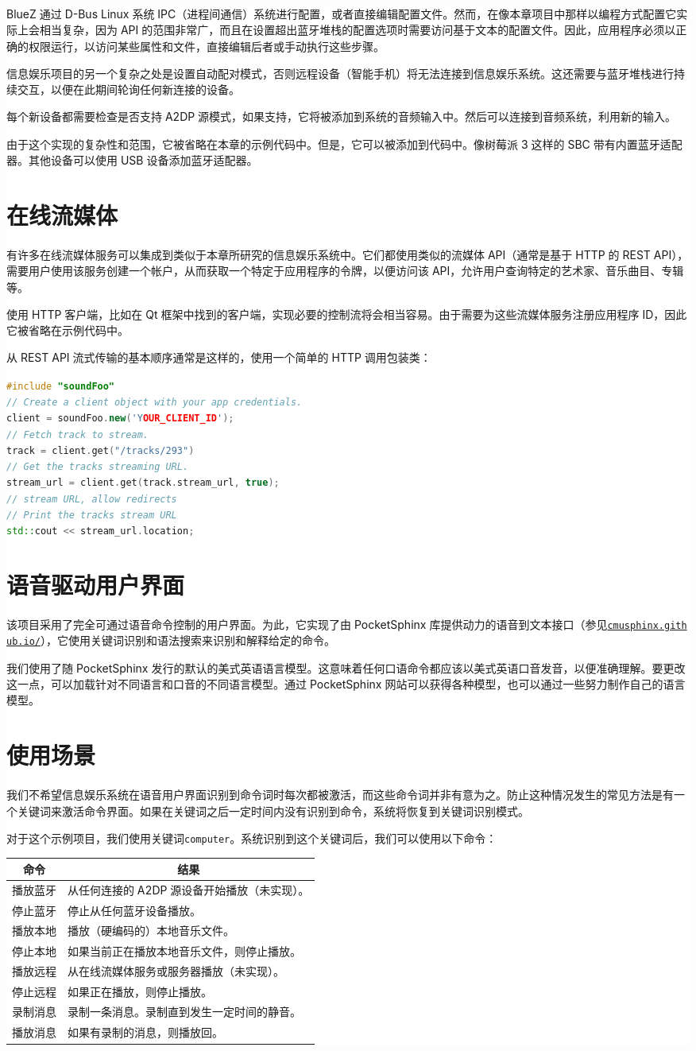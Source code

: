 BlueZ 通过 D-Bus Linux 系统 IPC（进程间通信）系统进行配置，或者直接编辑配置文件。然而，在像本章项目中那样以编程方式配置它实际上会相当复杂，因为 API 的范围非常广，而且在设置超出蓝牙堆栈的配置选项时需要访问基于文本的配置文件。因此，应用程序必须以正确的权限运行，以访问某些属性和文件，直接编辑后者或手动执行这些步骤。

信息娱乐项目的另一个复杂之处是设置自动配对模式，否则远程设备（智能手机）将无法连接到信息娱乐系统。这还需要与蓝牙堆栈进行持续交互，以便在此期间轮询任何新连接的设备。

每个新设备都需要检查是否支持 A2DP 源模式，如果支持，它将被添加到系统的音频输入中。然后可以连接到音频系统，利用新的输入。

由于这个实现的复杂性和范围，它被省略在本章的示例代码中。但是，它可以被添加到代码中。像树莓派 3 这样的 SBC 带有内置蓝牙适配器。其他设备可以使用 USB 设备添加蓝牙适配器。

# 在线流媒体

有许多在线流媒体服务可以集成到类似于本章所研究的信息娱乐系统中。它们都使用类似的流媒体 API（通常是基于 HTTP 的 REST API），需要用户使用该服务创建一个帐户，从而获取一个特定于应用程序的令牌，以便访问该 API，允许用户查询特定的艺术家、音乐曲目、专辑等。

使用 HTTP 客户端，比如在 Qt 框架中找到的客户端，实现必要的控制流将会相当容易。由于需要为这些流媒体服务注册应用程序 ID，因此它被省略在示例代码中。

从 REST API 流式传输的基本顺序通常是这样的，使用一个简单的 HTTP 调用包装类：

```cpp
#include "soundFoo"
// Create a client object with your app credentials.
client = soundFoo.new('YOUR_CLIENT_ID');
// Fetch track to stream.
track = client.get("/tracks/293")
// Get the tracks streaming URL.
stream_url = client.get(track.stream_url, true); 
// stream URL, allow redirects
// Print the tracks stream URL
std::cout << stream_url.location;
```

# 语音驱动用户界面

该项目采用了完全可通过语音命令控制的用户界面。为此，它实现了由 PocketSphinx 库提供动力的语音到文本接口（参见[`cmusphinx.github.io/`](https://cmusphinx.github.io/)），它使用关键词识别和语法搜索来识别和解释给定的命令。

我们使用了随 PocketSphinx 发行的默认的美式英语语言模型。这意味着任何口语命令都应该以美式英语口音发音，以便准确理解。要更改这一点，可以加载针对不同语言和口音的不同语言模型。通过 PocketSphinx 网站可以获得各种模型，也可以通过一些努力制作自己的语言模型。

# 使用场景

我们不希望信息娱乐系统在语音用户界面识别到命令词时每次都被激活，而这些命令词并非有意为之。防止这种情况发生的常见方法是有一个关键词来激活命令界面。如果在关键词之后一定时间内没有识别到命令，系统将恢复到关键词识别模式。

对于这个示例项目，我们使用关键词`computer`。系统识别到这个关键词后，我们可以使用以下命令：

| **命令** | **结果** |
| --- | --- |
| 播放蓝牙 | 从任何连接的 A2DP 源设备开始播放（未实现）。 |
| 停止蓝牙 | 停止从任何蓝牙设备播放。 |
| 播放本地 | 播放（硬编码的）本地音乐文件。 |
| 停止本地 | 如果当前正在播放本地音乐文件，则停止播放。 |
| 播放远程 | 从在线流媒体服务或服务器播放（未实现）。 |
| 停止远程 | 如果正在播放，则停止播放。 |
| 录制消息 | 录制一条消息。录制直到发生一定时间的静音。 |
| 播放消息 | 如果有录制的消息，则播放回。 |
